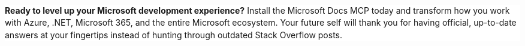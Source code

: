 **Ready to level up your Microsoft development experience?** Install the Microsoft Docs MCP today and transform how you work with Azure, .NET, Microsoft 365, and the entire Microsoft ecosystem. Your future self will thank you for having official, up-to-date answers at your fingertips instead of hunting through outdated Stack Overflow posts.

